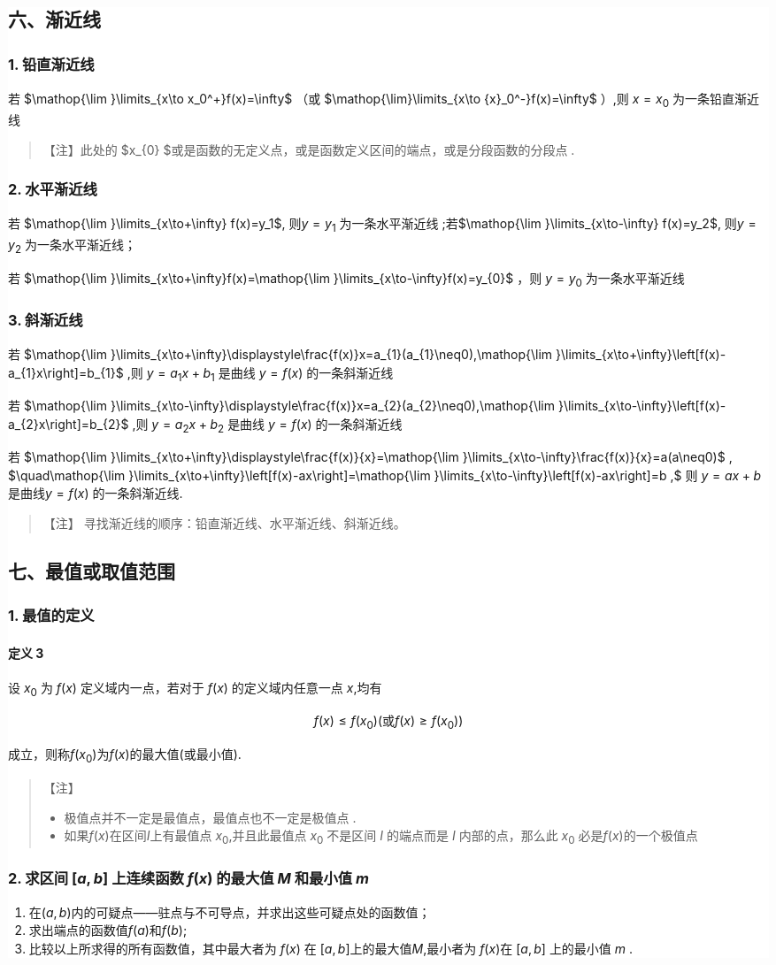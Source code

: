 ## 六、渐近线

### 1. 铅直渐近线

若 $\mathop{\lim }\limits_{x\to x_0^+}f(x)=\infty$ （或 $\mathop{\lim}\limits_{x\to {x}_0^-}f(x)=\infty$ ）,则 $x=x_0$ 为一条铅直渐近线

> 【注】此处的 $x_{0} $或是函数的无定义点，或是函数定义区间的端点，或是分段函数的分段点 .

### 2. 水平渐近线

若 $\mathop{\lim }\limits_{x\to+\infty} f(x)=y_1$, 则$y=y_1$ 为一条水平渐近线 ;若$\mathop{\lim }\limits_{x\to-\infty} f(x)=y_2$, 则$y=y_2$ 为一条水平渐近线；

若 $\mathop{\lim }\limits_{x\to+\infty}f(x)=\mathop{\lim }\limits_{x\to-\infty}f(x)=y_{0}$ ，则 $y=y_{0}$ 为一条水平渐近线

### 3. 斜渐近线

若 $\mathop{\lim }\limits_{x\to+\infty}\displaystyle\frac{f(x)}x=a_{1}(a_{1}\neq0),\mathop{\lim }\limits_{x\to+\infty}\left[f(x)-a_{1}x\right]=b_{1}$ ,则 $y=a_1x+b_{1}$ 是曲线 $y=f(x)$ 的一条斜渐近线

若 $\mathop{\lim }\limits_{x\to-\infty}\displaystyle\frac{f(x)}x=a_{2}(a_{2}\neq0),\mathop{\lim }\limits_{x\to-\infty}\left[f(x)-a_{2}x\right]=b_{2}$ ,则 $y=a_2x+b_{2}$ 是曲线 $y=f(x)$ 的一条斜渐近线

若 $\mathop{\lim }\limits_{x\to+\infty}\displaystyle\frac{f(x)}{x}=\mathop{\lim }\limits_{x\to-\infty}\frac{f(x)}{x}=a(a\neq0)$ , $\quad\mathop{\lim }\limits_{x\to+\infty}\left[f(x)-ax\right]=\mathop{\lim }\limits_{x\to-\infty}\left[f(x)-ax\right]=b ,$ 则 $y=ax+b\text{是曲线}y=f(x)$
的一条斜渐近线.

> 【注】 寻找渐近线的顺序：铅直渐近线、水平渐近线、斜渐近线。

## 七、最值或取值范围

### 1. 最值的定义

#### 定义 3

设 $x_0$ 为 $f(x)$ 定义域内一点，若对于 $f(x)$ 的定义域内任意一点 $x$,均有

$$f(x)\leqslant f(x_0)(\text{或}f(x)\geqslant f(x_0))$$

成立，则称$f(x_0)$为$f(x)$的最大值(或最小值).

> 【注】
>
> - 极值点并不一定是最值点，最值点也不一定是极值点 .
> - 如果$f(x)$在区间$I$上有最值点 $x_0$,并且此最值点 $x_0$ 不是区间 $I$ 的端点而是 $I$ 内部的点，那么此 $x_0$ 必是$f\left(x\right)$的一个极值点

### 2. 求区间 $[a,b]$ 上连续函数 $f(x)$ 的最大值 $M$ 和最小值 $m$

1. 在$(a,b)$内的可疑点——驻点与不可导点，并求出这些可疑点处的函数值；
2. 求出端点的函数值$f(a)$和$f(b);$
3. 比较以上所求得的所有函数值，其中最大者为 $f(x)$ 在 $[a,b]$上的最大值$M$,最小者为 $f(x)$在 $[a,b]$ 上的最小值 $m$ .
